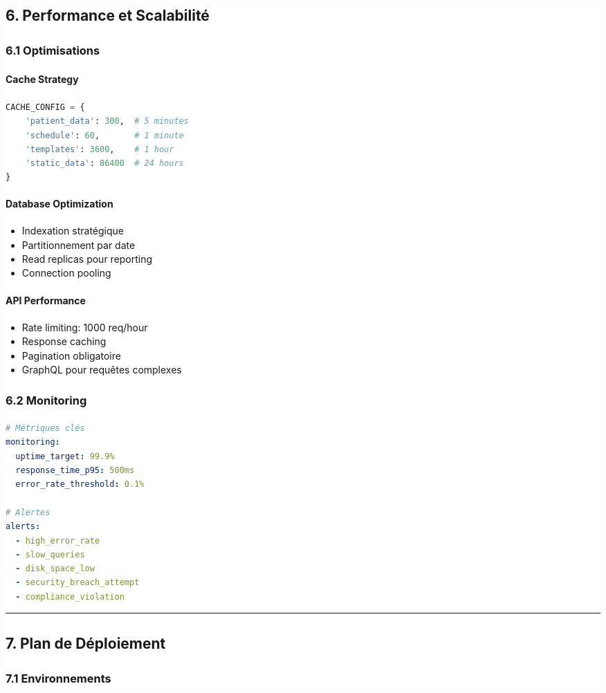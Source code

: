 
## 6. Performance et Scalabilité

### 6.1 Optimisations

#### Cache Strategy
```python
CACHE_CONFIG = {
    'patient_data': 300,  # 5 minutes
    'schedule': 60,       # 1 minute
    'templates': 3600,    # 1 hour
    'static_data': 86400  # 24 hours
}
```

#### Database Optimization
- Indexation stratégique
- Partitionnement par date
- Read replicas pour reporting
- Connection pooling

#### API Performance
- Rate limiting: 1000 req/hour
- Response caching
- Pagination obligatoire
- GraphQL pour requêtes complexes

### 6.2 Monitoring

```yaml
# Métriques clés
monitoring:
  uptime_target: 99.9%
  response_time_p95: 500ms
  error_rate_threshold: 0.1%
  
# Alertes
alerts:
  - high_error_rate
  - slow_queries
  - disk_space_low
  - security_breach_attempt
  - compliance_violation
```

---

## 7. Plan de Déploiement

### 7.1 Environnements
